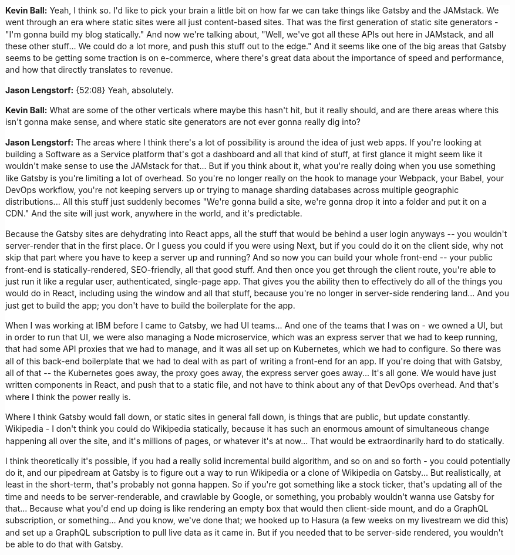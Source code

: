 **Kevin Ball:** Yeah, I think so. I'd like to pick your brain a little bit on how far we can take things like Gatsby and the JAMstack. We went through an era where static sites were all just content-based sites. That was the first generation of static site generators - "I'm gonna build my blog statically." And now we're talking about, "Well, we've got all these APIs out here in JAMstack, and all these other stuff... We could do a lot more, and push this stuff out to the edge." And it seems like one of the big areas that Gatsby seems to be getting some traction is on e-commerce, where there's great data about the importance of speed and performance, and how that directly translates to revenue.

**Jason Lengstorf:** \{52:08\} Yeah, absolutely.

**Kevin Ball:** What are some of the other verticals where maybe this hasn't hit, but it really should, and are there areas where this isn't gonna make sense, and where static site generators are not ever gonna really dig into?

**Jason Lengstorf:** The areas where I think there's a lot of possibility is around the idea of just web apps. If you're looking at building a Software as a Service platform that's got a dashboard and all that kind of stuff, at first glance it might seem like it wouldn't make sense to use the JAMstack for that... But if you think about it, what you're really doing when you use something like Gatsby is you're limiting a lot of overhead. So you're no longer really on the hook to manage your Webpack, your Babel, your DevOps workflow, you're not keeping servers up or trying to manage sharding databases across multiple geographic distributions... All this stuff just suddenly becomes "We're gonna build a site, we're gonna drop it into a folder and put it on a CDN." And the site will just work, anywhere in the world, and it's predictable.

Because the Gatsby sites are dehydrating into React apps, all the stuff that would be behind a user login anyways -- you wouldn't server-render that in the first place. Or I guess you could if you were using Next, but if you could do it on the client side, why not skip that part where you have to keep a server up and running? And so now you can build your whole front-end -- your public front-end is statically-rendered, SEO-friendly, all that good stuff. And then once you get through the client route, you're able to just run it like a regular user, authenticated, single-page app. That gives you the ability then to effectively do all of the things you would do in React, including using the window and all that stuff, because you're no longer in server-side rendering land... And you just get to build the app; you don't have to build the boilerplate for the app.

When I was working at IBM before I came to Gatsby, we had UI teams... And one of the teams that I was on - we owned a UI, but in order to run that UI, we were also managing a Node microservice, which was an express server that we had to keep running, that had some API proxies that we had to manage, and it was all set up on Kubernetes, which we had to configure. So there was all of this back-end boilerplate that we had to deal with as part of writing a front-end for an app. If you're doing that with Gatsby, all of that -- the Kubernetes goes away, the proxy goes away, the express server goes away... It's all gone. We would have just written components in React, and push that to a static file, and not have to think about any of that DevOps overhead. And that's where I think the power really is.

Where I think Gatsby would fall down, or static sites in general fall down, is things that are public, but update constantly. Wikipedia - I don't think you could do Wikipedia statically, because it has such an enormous amount of simultaneous change happening all over the site, and it's millions of pages, or whatever it's at now... That would be extraordinarily hard to do statically.

I think theoretically it's possible, if you had a really solid incremental build algorithm, and so on and so forth - you could potentially do it, and our pipedream at Gatsby is to figure out a way to run Wikipedia or a clone of Wikipedia on Gatsby... But realistically, at least in the short-term, that's probably not gonna happen. So if you're got something like a stock ticker, that's updating all of the time and needs to be server-renderable, and crawlable by Google, or something, you probably wouldn't wanna use Gatsby for that... Because what you'd end up doing is like rendering an empty box that would then client-side mount, and do a GraphQL subscription, or something... And you know, we've done that; we hooked up to Hasura (a few weeks on my livestream we did this) and set up a GraphQL subscription to pull live data as it came in. But if you needed that to be server-side rendered, you wouldn't be able to do that with Gatsby.

